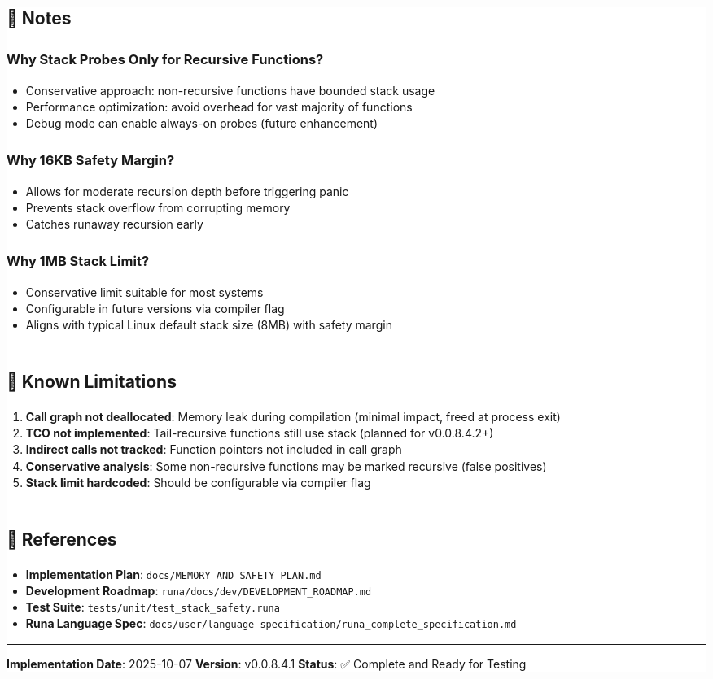 
## 📝 Notes

### Why Stack Probes Only for Recursive Functions?
- Conservative approach: non-recursive functions have bounded stack usage
- Performance optimization: avoid overhead for vast majority of functions
- Debug mode can enable always-on probes (future enhancement)

### Why 16KB Safety Margin?
- Allows for moderate recursion depth before triggering panic
- Prevents stack overflow from corrupting memory
- Catches runaway recursion early

### Why 1MB Stack Limit?
- Conservative limit suitable for most systems
- Configurable in future versions via compiler flag
- Aligns with typical Linux default stack size (8MB) with safety margin

---

## 🐛 Known Limitations

1. **Call graph not deallocated**: Memory leak during compilation (minimal impact, freed at process exit)
2. **TCO not implemented**: Tail-recursive functions still use stack (planned for v0.0.8.4.2+)
3. **Indirect calls not tracked**: Function pointers not included in call graph
4. **Conservative analysis**: Some non-recursive functions may be marked recursive (false positives)
5. **Stack limit hardcoded**: Should be configurable via compiler flag

---

## 📖 References

- **Implementation Plan**: `docs/MEMORY_AND_SAFETY_PLAN.md`
- **Development Roadmap**: `runa/docs/dev/DEVELOPMENT_ROADMAP.md`
- **Test Suite**: `tests/unit/test_stack_safety.runa`
- **Runa Language Spec**: `docs/user/language-specification/runa_complete_specification.md`

---

**Implementation Date**: 2025-10-07
**Version**: v0.0.8.4.1
**Status**: ✅ Complete and Ready for Testing
